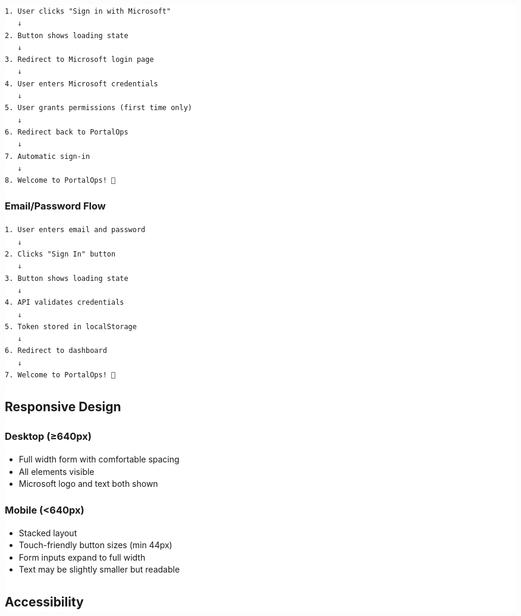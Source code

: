 ```
1. User clicks "Sign in with Microsoft"
   ↓
2. Button shows loading state
   ↓
3. Redirect to Microsoft login page
   ↓
4. User enters Microsoft credentials
   ↓
5. User grants permissions (first time only)
   ↓
6. Redirect back to PortalOps
   ↓
7. Automatic sign-in
   ↓
8. Welcome to PortalOps! 🎉
```

### Email/Password Flow

```
1. User enters email and password
   ↓
2. Clicks "Sign In" button
   ↓
3. Button shows loading state
   ↓
4. API validates credentials
   ↓
5. Token stored in localStorage
   ↓
6. Redirect to dashboard
   ↓
7. Welcome to PortalOps! 🎉
```

## Responsive Design

### Desktop (≥640px)
- Full width form with comfortable spacing
- All elements visible
- Microsoft logo and text both shown

### Mobile (<640px)
- Stacked layout
- Touch-friendly button sizes (min 44px)
- Form inputs expand to full width
- Text may be slightly smaller but readable

## Accessibility
